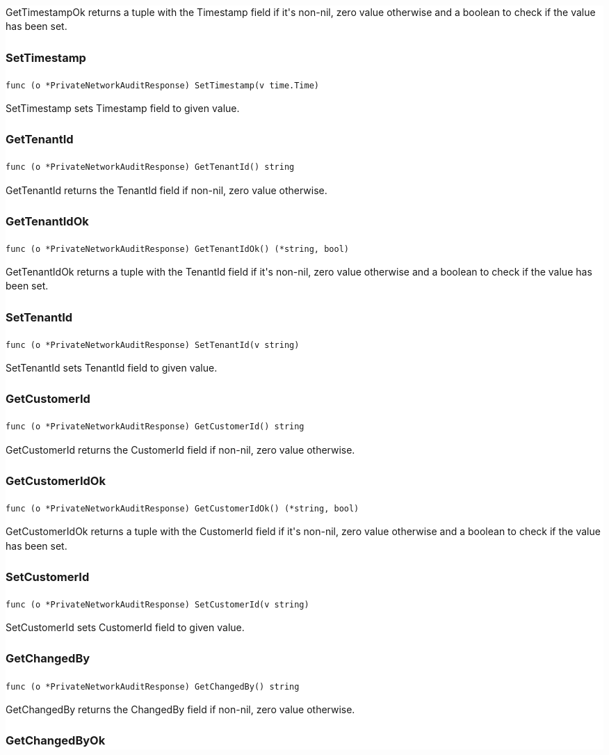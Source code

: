 GetTimestampOk returns a tuple with the Timestamp field if it's non-nil, zero value otherwise
and a boolean to check if the value has been set.

### SetTimestamp

`func (o *PrivateNetworkAuditResponse) SetTimestamp(v time.Time)`

SetTimestamp sets Timestamp field to given value.


### GetTenantId

`func (o *PrivateNetworkAuditResponse) GetTenantId() string`

GetTenantId returns the TenantId field if non-nil, zero value otherwise.

### GetTenantIdOk

`func (o *PrivateNetworkAuditResponse) GetTenantIdOk() (*string, bool)`

GetTenantIdOk returns a tuple with the TenantId field if it's non-nil, zero value otherwise
and a boolean to check if the value has been set.

### SetTenantId

`func (o *PrivateNetworkAuditResponse) SetTenantId(v string)`

SetTenantId sets TenantId field to given value.


### GetCustomerId

`func (o *PrivateNetworkAuditResponse) GetCustomerId() string`

GetCustomerId returns the CustomerId field if non-nil, zero value otherwise.

### GetCustomerIdOk

`func (o *PrivateNetworkAuditResponse) GetCustomerIdOk() (*string, bool)`

GetCustomerIdOk returns a tuple with the CustomerId field if it's non-nil, zero value otherwise
and a boolean to check if the value has been set.

### SetCustomerId

`func (o *PrivateNetworkAuditResponse) SetCustomerId(v string)`

SetCustomerId sets CustomerId field to given value.


### GetChangedBy

`func (o *PrivateNetworkAuditResponse) GetChangedBy() string`

GetChangedBy returns the ChangedBy field if non-nil, zero value otherwise.

### GetChangedByOk
